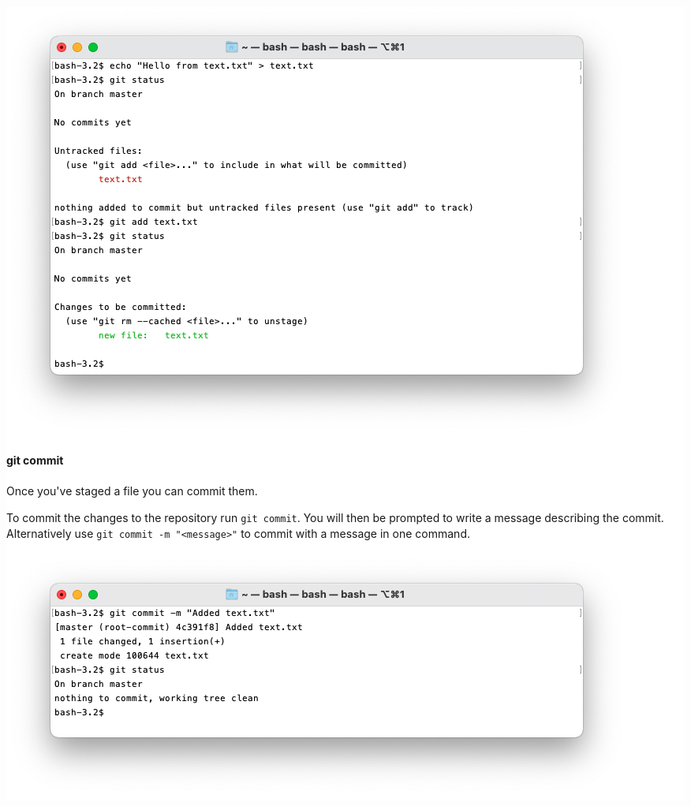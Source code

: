![git add example](assets/Git/git_add.png)

#### git commit

Once you've staged a file you can commit them.

To commit the changes to the repository run `git commit`. You will then be prompted to write a 
message describing the commit. Alternatively use `git commit -m "<message>"` to commit with a 
message in one command.

![git commit example](assets/Git/git_commit.png)
